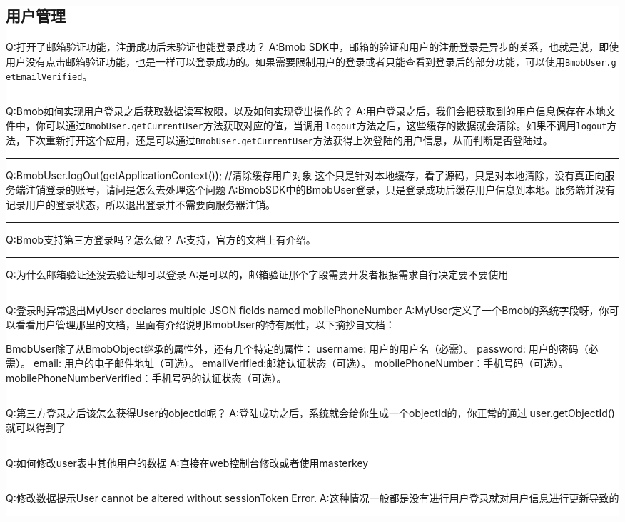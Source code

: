 
## 用户管理

Q:打开了邮箱验证功能，注册成功后未验证也能登录成功？
A:Bmob SDK中，邮箱的验证和用户的注册登录是异步的关系，也就是说，即使用户没有点击邮箱验证功能，也是一样可以登录成功的。如果需要限制用户的登录或者只能查看到登录后的部分功能，可以使用`BmobUser.getEmailVerified`。

---

Q:Bmob如何实现用户登录之后获取数据读写权限，以及如何实现登出操作的？
A:用户登录之后，我们会把获取到的用户信息保存在本地文件中，你可以通过`BmobUser.getCurrentUser`方法获取对应的值，当调用 `logout`方法之后，这些缓存的数据就会清除。如果不调用`logout`方法，下次重新打开这个应用，还是可以通过`BmobUser.getCurrentUser`方法获得上次登陆的用户信息，从而判断是否登陆过。

---

Q:BmobUser.logOut(getApplicationContext()); //清除缓存用户对象
这个只是针对本地缓存，看了源码，只是对本地清除，没有真正向服务端注销登录的账号，请问是怎么去处理这个问题
A:BmobSDK中的BmobUser登录，只是登录成功后缓存用户信息到本地。服务端并没有记录用户的登录状态，所以退出登录并不需要向服务器注销。

---

Q:Bmob支持第三方登录吗？怎么做？
A:支持，官方的文档上有介绍。


---

Q:为什么邮箱验证还没去验证却可以登录
A:是可以的，邮箱验证那个字段需要开发者根据需求自行决定要不要使用

---

Q:登录时异常退出MyUser declares multiple JSON fields named mobilePhoneNumber
A:MyUser定义了一个Bmob的系统字段呀，你可以看看用户管理那里的文档，里面有介绍说明BmobUser的特有属性，以下摘抄自文档：

BmobUser除了从BmobObject继承的属性外，还有几个特定的属性：
username: 用户的用户名（必需）。
password: 用户的密码（必需）。
email: 用户的电子邮件地址（可选）。
emailVerified:邮箱认证状态（可选）。
mobilePhoneNumber：手机号码（可选）。
mobilePhoneNumberVerified：手机号码的认证状态（可选）。

---

Q:第三方登录之后该怎么获得User的objectId呢？
A:登陆成功之后，系统就会给你生成一个objectId的，你正常的通过 user.getObjectId() 就可以得到了

---

Q:如何修改user表中其他用户的数据
A:直接在web控制台修改或者使用masterkey

---

Q:修改数据提示User cannot be altered without sessionToken Error.
A:这种情况一般都是没有进行用户登录就对用户信息进行更新导致的

---